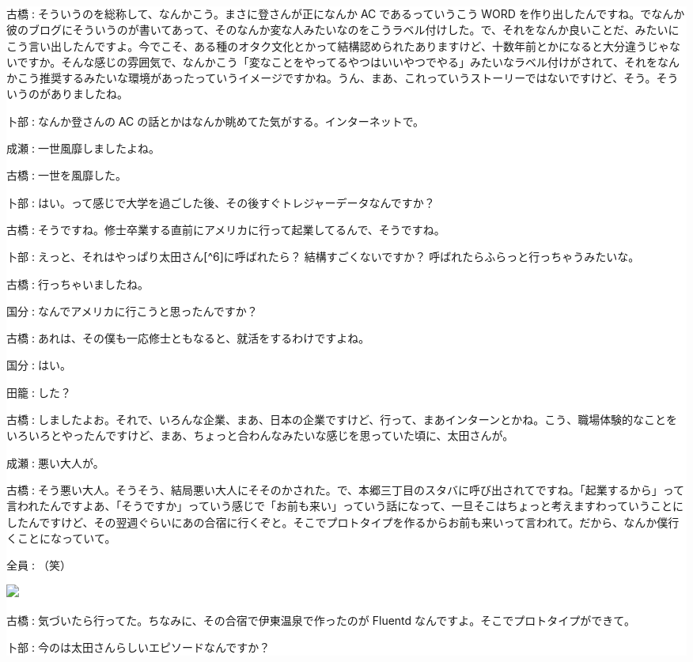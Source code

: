 古橋
: そういうのを総称して、なんかこう。まさに登さんが正になんか AC であるっていうこう WORD を作り出したんですね。でなんか彼のブログにそういうのが書いてあって、そのなんか変な人みたいなのをこうラベル付けした。で、それをなんか良いことだ、みたいにこう言い出したんですよ。今でこそ、ある種のオタク文化とかって結構認められたありますけど、十数年前とかになると大分違うじゃないですか。そんな感じの雰囲気で、なんかこう「変なことをやってるやつはいいやつでやる」みたいなラベル付けがされて、それをなんかこう推奨するみたいな環境があったっていうイメージですかね。うん、まあ、これっていうストーリーではないですけど、そう。そういうのがありましたね。

卜部
: なんか登さんの AC の話とかはなんか眺めてた気がする。インターネットで。

成瀬
: 一世風靡しましたよね。

古橋
: 一世を風靡した。

卜部
: はい。って感じで大学を過ごした後、その後すぐトレジャーデータなんですか？

古橋
: そうですね。修士卒業する直前にアメリカに行って起業してるんで、そうですね。

卜部
: えっと、それはやっぱり太田さん[^6]に呼ばれたら？ 結構すごくないですか？ 呼ばれたらふらっと行っちゃうみたいな。

古橋
: 行っちゃいましたね。

国分
: なんでアメリカに行こうと思ったんですか？

古橋
: あれは、その僕も一応修士ともなると、就活をするわけですよね。

国分
: はい。

田籠
: した？

古橋
: しましたよお。それで、いろんな企業、まあ、日本の企業ですけど、行って、まあインターンとかね。こう、職場体験的なことをいろいろとやったんですけど、まあ、ちょっと合わんなみたいな感じを思っていた頃に、太田さんが。

成瀬
: 悪い大人が。

古橋
: そう悪い大人。そうそう、結局悪い大人にそそのかされた。で、本郷三丁目のスタバに呼び出されてですね。「起業するから」って言われたんですよあ、「そうですか」っていう感じで「お前も来い」っていう話になって、一旦そこはちょっと考えますわっていうことにしたんですけど、その翌週ぐらいにあの合宿に行くぞと。そこでプロトタイプを作るからお前も来いって言われて。だから、なんか僕行くことになっていて。

全員
: （笑）

![]({{base}}{{site.baseurl}}/images/0064-Hotlinks/0064_hotlinks_2.jpg)

古橋
: 気づいたら行ってた。ちなみに、その合宿で伊東温泉で作ったのが Fluentd なんですよ。そこでプロトタイプができて。

卜部
: 今のは太田さんらしいエピソードなんですか？
